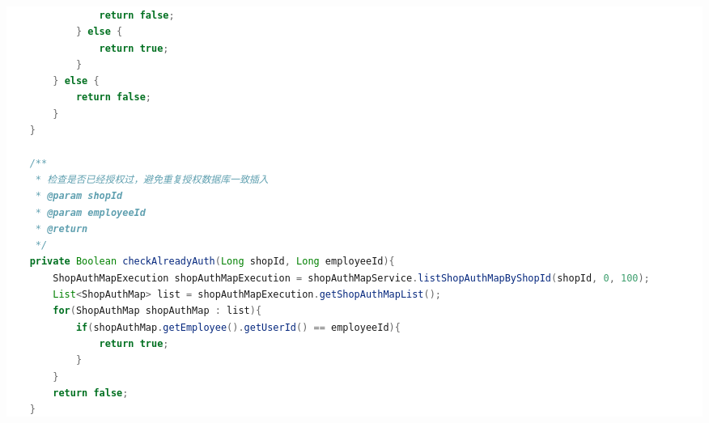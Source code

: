 ```java
                return false;
            } else {
                return true;
            }
        } else {
            return false;
        }
    }

    /**
     * 检查是否已经授权过，避免重复授权数据库一致插入
     * @param shopId
     * @param employeeId
     * @return
     */
    private Boolean checkAlreadyAuth(Long shopId, Long employeeId){
        ShopAuthMapExecution shopAuthMapExecution = shopAuthMapService.listShopAuthMapByShopId(shopId, 0, 100);
        List<ShopAuthMap> list = shopAuthMapExecution.getShopAuthMapList();
        for(ShopAuthMap shopAuthMap : list){
            if(shopAuthMap.getEmployee().getUserId() == employeeId){
                return true;
            }
        }
        return false;
    }
```
